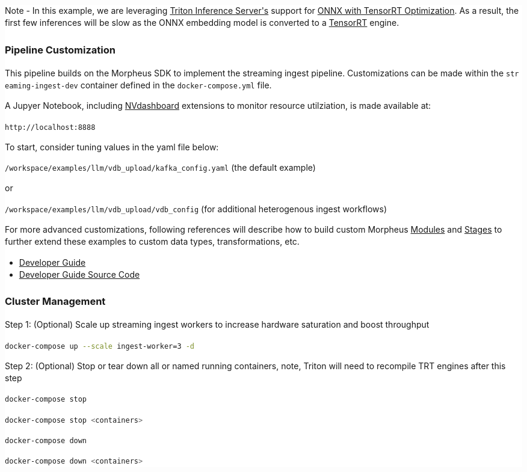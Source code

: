 Note - In this example, we are leveraging [Triton Inference Server's](https://developer.nvidia.com/triton-inference-server) support for [ONNX with TensorRT Optimization](https://github.com/triton-inference-server/server/blob/main/docs/user_guide/optimization.md#onnx-with-tensorrt-optimization-ort-trt). As a result, the first few inferences will be slow as the ONNX embedding model is converted to a [TensorRT](https://developer.nvidia.com/tensorrt) engine.

### Pipeline Customization

This pipeline builds on the Morpheus SDK to implement the streaming ingest pipeline. Customizations can be made within the `streaming-ingest-dev` container defined in the `docker-compose.yml` file. 

A Jupyer Notebook, including [NVdashboard](https://github.com/rapidsai/jupyterlab-nvdashboard) extensions to monitor resource utilziation, is made available at:

`http://localhost:8888`

To start, consider tuning values in the yaml file below:

`/workspace/examples/llm/vdb_upload/kafka_config.yaml` (the default example)

or

`/workspace/examples/llm/vdb_upload/vdb_config` (for additional heterogenous ingest workflows)

For more advanced customizations, following references will describe how to build custom Morpheus [Modules](https://docs.nvidia.com/morpheus/developer_guide/guides/7_python_modules.html) and [Stages](https://docs.nvidia.com/morpheus/developer_guide/architecture.html#stage-details) to further extend these examples to custom data types, transformations, etc.

- [Developer Guide](https://docs.nvidia.com/morpheus/developer_guide/guides/index.html)
- [Developer Guide Source Code](https://github.com/nv-morpheus/Morpheus/tree/branch-24.03/examples/developer_guide)

### Cluster Management

Step 1: (Optional) Scale up streaming ingest workers to increase hardware saturation and boost throughput

```bash
docker-compose up --scale ingest-worker=3 -d
```

Step 2: (Optional) Stop or tear down all or named running containers, note, Triton will need to recompile TRT engines after this step

```bash
docker-compose stop
```

```bash
docker-compose stop <containers>
```

```bash
docker-compose down
```

```bash
docker-compose down <containers>
```
